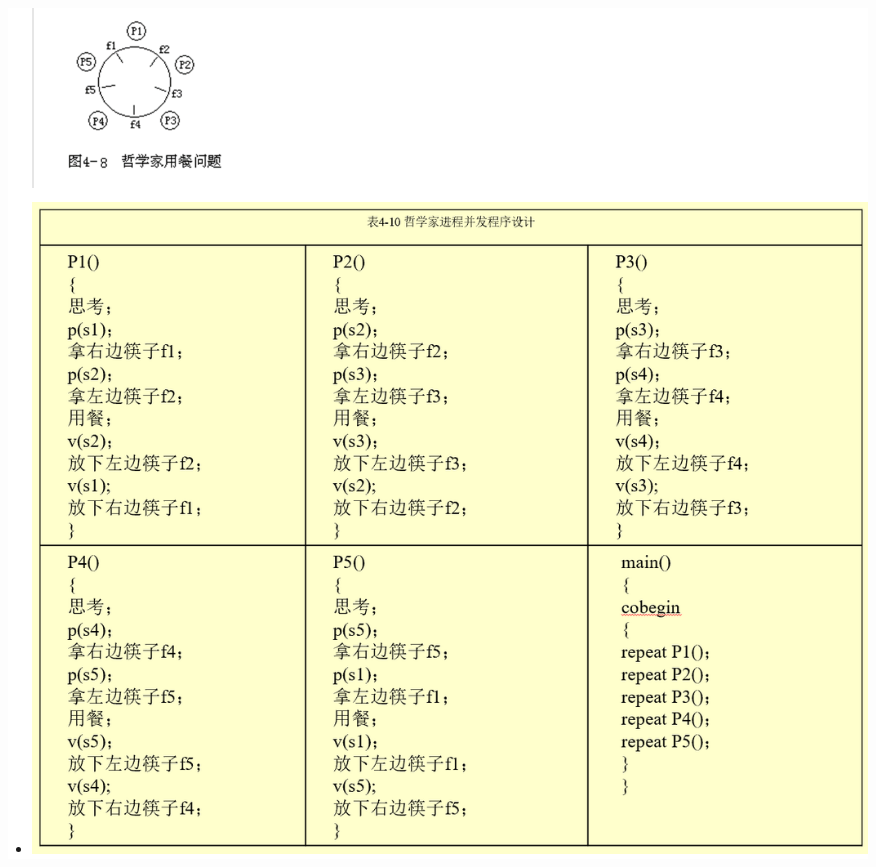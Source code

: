   > <img src="assets/image-20231011085539580.png" alt="image-20231011085539580" style="zoom:33%;" />

  - ![image-20231011085709838](assets/image-20231011085709838.png)

